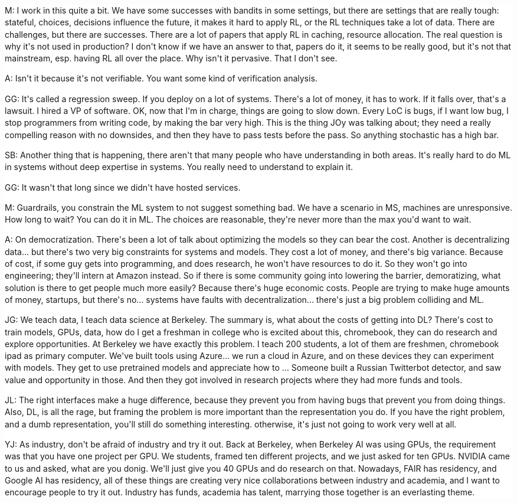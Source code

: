 M: I work in this quite a bit. We have some successes with bandits in some settings, but there are settings that are really tough: stateful, choices, decisions influence the future, it makes it hard to apply RL, or the RL techniques take a lot of data. There are challenges, but there are successes. There are a lot of papers that apply RL in caching, resource allocation. The real question is why it's not used in production? I don't know if we have an answer to that, papers do it, it seems to be really good, but it's not that mainstream, esp. having RL all over the place. Why isn't it pervasive. That I don't see.

A: Isn't it because it's not verifiable. You want some kind of verification analysis.

GG: It's called a regression sweep. If you deploy on a lot of systems. There's a lot of money, it has to work. If it falls over, that's a lawsuit. I hired a VP of software. OK, now that I'm in charge, things are going to slow down. Every LoC is bugs, if I want low bug, I stop programmers from writing code, by making the bar very high. This is the thing JOy was talking about; they need a really compelling reason with no downsides, and then they have to pass tests before the pass. So anything stochastic has a high bar.

SB: Another thing that is happening, there aren't that many people who have understanding in both areas. It's really hard to do ML in systems without deep expertise in systems. You really need to understand to explain it.

GG: It wasn't that long since we didn't have hosted services.

M: Guardrails, you constrain the ML system to not suggest something bad. We have a scenario in MS, machines are unresponsive. How long to wait? You can do it in ML. The choices are reasonable, they're never more than the max you'd want to wait.

A: On democratization. There's been a lot of talk about optimizing the models so they can bear the cost. Another is decentralizing data... but there's two very big constraints for systems and models. They cost a lot of money, and there's big variance. Because of cost, if some guy gets into programming, and does research, he won't have resources to do it. So they won't go into engineering; they'll intern at Amazon instead. So if there is some community going into lowering the barrier, demoratizing, what solution is there to get people much more easily? Because there's huge economic costs. People are trying to make huge amounts of money, startups, but there's no... systems have faults with decentralization... there's just a big problem colliding and ML.

JG: We teach data, I teach data science at Berkeley. The summary is, what about the costs of getting into DL? There's cost to train models, GPUs, data, how do I get a freshman in college who is excited about this, chromebook, they can do research and explore opportunities. At Berkeley we have exactly this problem. I teach 200 students, a lot of them are freshmen, chromebook ipad as primary computer. We've built tools using Azure... we run a cloud in Azure, and on these devices they can experiment with models. They get to use pretrained models and appreciate how to ... Someone built a Russian Twitterbot detector, and saw value and opportunity in those. And then they got involved in research projects where they had more funds and tools.

JL: The right interfaces make a huge difference, because they prevent you from having bugs that prevent you from doing things. Also, DL, is all the rage, but framing the problem is more important than the representation you do. If you have the right problem, and a dumb representation, you'll still do something interesting. otherwise, it's just not going to work very well at all.

YJ: As industry, don't be afraid of industry and try it out. Back at Berkeley, when Berkeley AI was using GPUs, the requirement was that you have one project per GPU. We students, framed ten different projects, and we just asked for ten GPUs. NVIDIA came to us and asked, what are you donig. We'll just give you 40 GPUs and do research on that. Nowadays, FAIR has residency, and Google AI has residency, all of these things are creating very nice collaborations between industry and academia, and I want to encourage people to try it out. Industry has funds, academia has talent, marrying those together is an everlasting theme.

